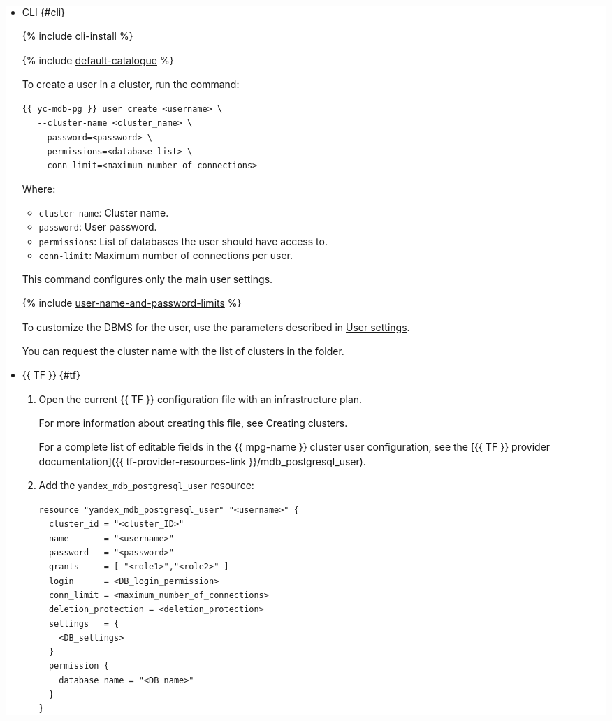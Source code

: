 - CLI {#cli}

  {% include [cli-install](../../_includes/cli-install.md) %}

  {% include [default-catalogue](../../_includes/default-catalogue.md) %}

  To create a user in a cluster, run the command:

  ```
  {{ yc-mdb-pg }} user create <username> \
     --cluster-name <cluster_name> \
     --password=<password> \
     --permissions=<database_list> \
     --conn-limit=<maximum_number_of_connections>
  ```

  Where:

  * `cluster-name`: Cluster name.
  * `password`: User password.
  * `permissions`: List of databases the user should have access to.
  * `conn-limit`: Maximum number of connections per user.

  This command configures only the main user settings.

  {% include [user-name-and-password-limits](../../_includes/mdb/mpg/note-info-user-name-and-pass-limits.md) %}

  To customize the DBMS for the user, use the parameters described in [User settings](../concepts/settings-list.md#dbms-user-settings).

  You can request the cluster name with the [list of clusters in the folder](cluster-list.md).

- {{ TF }} {#tf}

  1. Open the current {{ TF }} configuration file with an infrastructure plan.

     For more information about creating this file, see [Creating clusters](cluster-create.md).

     For a complete list of editable fields in the {{ mpg-name }} cluster user configuration, see the [{{ TF }} provider documentation]({{ tf-provider-resources-link }}/mdb_postgresql_user).

  1. Add the `yandex_mdb_postgresql_user` resource:

      ```hcl
      resource "yandex_mdb_postgresql_user" "<username>" {
        cluster_id = "<cluster_ID>"
        name       = "<username>"
        password   = "<password>"
        grants     = [ "<role1>","<role2>" ]
        login      = <DB_login_permission>
        conn_limit = <maximum_number_of_connections>
        deletion_protection = <deletion_protection>
        settings   = {
          <DB_settings>
        }
        permission {
          database_name = "<DB_name>"
        }
      }
      ```
